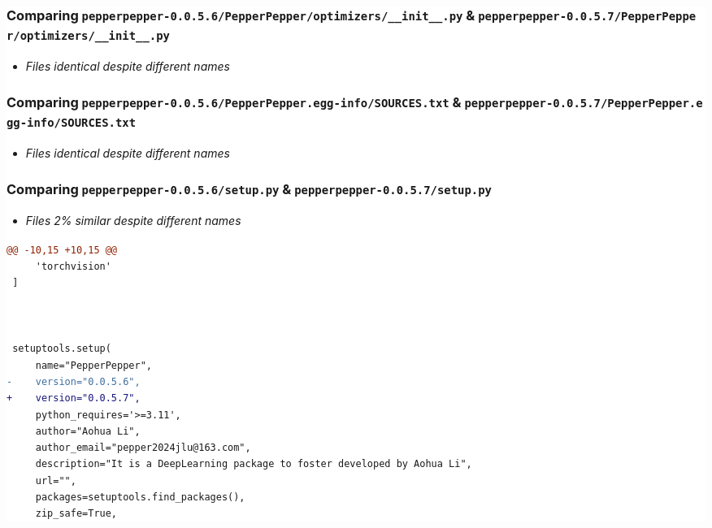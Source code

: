 ### Comparing `pepperpepper-0.0.5.6/PepperPepper/optimizers/__init__.py` & `pepperpepper-0.0.5.7/PepperPepper/optimizers/__init__.py`

 * *Files identical despite different names*

### Comparing `pepperpepper-0.0.5.6/PepperPepper.egg-info/SOURCES.txt` & `pepperpepper-0.0.5.7/PepperPepper.egg-info/SOURCES.txt`

 * *Files identical despite different names*

### Comparing `pepperpepper-0.0.5.6/setup.py` & `pepperpepper-0.0.5.7/setup.py`

 * *Files 2% similar despite different names*

```diff
@@ -10,15 +10,15 @@
     'torchvision'
 ]
 
 
 
 setuptools.setup(
     name="PepperPepper",
-    version="0.0.5.6",
+    version="0.0.5.7",
     python_requires='>=3.11',
     author="Aohua Li",
     author_email="pepper2024jlu@163.com",
     description="It is a DeepLearning package to foster developed by Aohua Li",
     url="",
     packages=setuptools.find_packages(),
     zip_safe=True,
```

